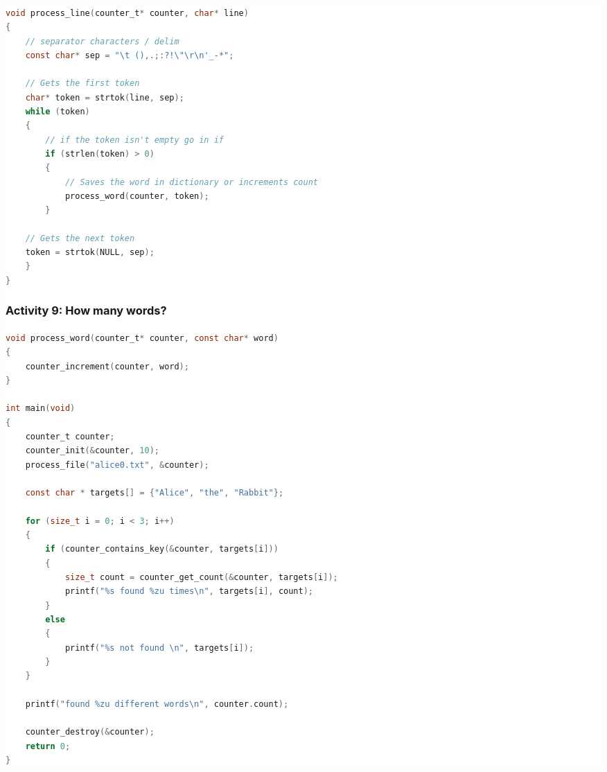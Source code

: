 ```c
void process_line(counter_t* counter, char* line) 
{
	// separator characters / delim
	const char* sep = "\t (),.;:?!\"\r\n'_-*";

	// Gets the first token
	char* token = strtok(line, sep);
	while (token) 
	{
		// if the token isn't empty go in if
		if (strlen(token) > 0)
		{
			// Saves the word in dictionary or increments count
			process_word(counter, token);
		}

	// Gets the next token	
	token = strtok(NULL, sep);
	}
}

```

### Activity 9: How many words?

```c
void process_word(counter_t* counter, const char* word) 
{
    counter_increment(counter, word);
}

int main(void) 
{
    counter_t counter;
    counter_init(&counter, 10);
    process_file("alice0.txt", &counter);

    const char * targets[] = {"Alice", "the", "Rabbit"};
    
    for (size_t i = 0; i < 3; i++)
    {
        if (counter_contains_key(&counter, targets[i]))
        {
            size_t count = counter_get_count(&counter, targets[i]);
            printf("%s found %zu times\n", targets[i], count);
        }
        else
        {
            printf("%s not found \n", targets[i]);
        }
    }

    printf("found %zu different words\n", counter.count);

    counter_destroy(&counter);
    return 0;
}
```
